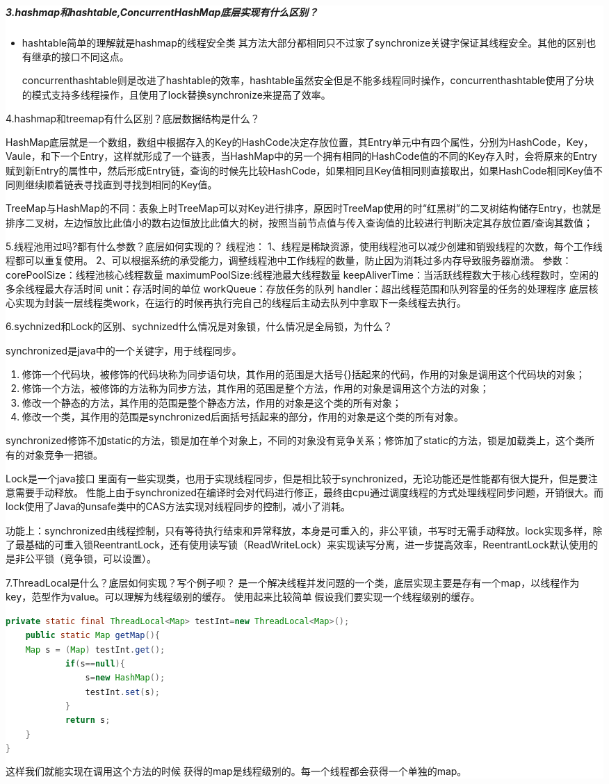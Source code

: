 ##### 3.hashmap和hashtable,ConcurrentHashMap底层实现有什么区别？

- hashtable简单的理解就是hashmap的线程安全类 其方法大部分都相同只不过家了synchronize关键字保证其线程安全。其他的区别也有继承的接口不同这点。 

  concurrenthashtable则是改进了hashtable的效率，hashtable虽然安全但是不能多线程同时操作，concurrenthashtable使用了分块的模式支持多线程操作，且使用了lock替换synchronize来提高了效率。

4.hashmap和treemap有什么区别？底层数据结构是什么？

HashMap底层就是一个数组，数组中根据存入的Key的HashCode决定存放位置，其Entry单元中有四个属性，分别为HashCode，Key，Vaule，和下一个Entry，这样就形成了一个链表，当HashMap中的另一个拥有相同的HashCode值的不同的Key存入时，会将原来的Entry赋到新Entry的属性中，然后形成Entry链，查询的时候先比较HashCode，如果相同且Key值相同则直接取出，如果HashCode相同Key值不同则继续顺着链表寻找直到寻找到相同的Key值。 

TreeMap与HashMap的不同：表象上时TreeMap可以对Key进行排序，原因时TreeMap使用的时“红黑树”的二叉树结构储存Entry，也就是排序二叉树，左边恒放比此值小的数右边恒放比此值大的树，按照当前节点值与传入查询值的比较进行判断决定其存放位置/查询其数值；

5.线程池用过吗?都有什么参数？底层如何实现的？
线程池： 
1、线程是稀缺资源，使用线程池可以减少创建和销毁线程的次数，每个工作线程都可以重复使用。 
2、可以根据系统的承受能力，调整线程池中工作线程的数量，防止因为消耗过多内存导致服务器崩溃。 
参数： 
corePoolSize：线程池核心线程数量 
maximumPoolSize:线程池最大线程数量 
keepAliverTime：当活跃线程数大于核心线程数时，空闲的多余线程最大存活时间 
unit：存活时间的单位 
workQueue：存放任务的队列 
handler：超出线程范围和队列容量的任务的处理程序 
底层核心实现为封装一层线程类work，在运行的时候再执行完自己的线程后主动去队列中拿取下一条线程去执行。

6.sychnized和Lock的区别、sychnized什么情况是对象锁，什么情况是全局锁，为什么？

synchronized是java中的一个关键字，用于线程同步。 
1. 修饰一个代码块，被修饰的代码块称为同步语句块，其作用的范围是大括号{}括起来的代码，作用的对象是调用这个代码块的对象； 
2. 修饰一个方法，被修饰的方法称为同步方法，其作用的范围是整个方法，作用的对象是调用这个方法的对象； 
3. 修改一个静态的方法，其作用的范围是整个静态方法，作用的对象是这个类的所有对象； 
4. 修改一个类，其作用的范围是synchronized后面括号括起来的部分，作用的对象是这个类的所有对象。

synchronized修饰不加static的方法，锁是加在单个对象上，不同的对象没有竞争关系；修饰加了static的方法，锁是加载类上，这个类所有的对象竞争一把锁。

Lock是一个java接口 里面有一些实现类，也用于实现线程同步，但是相比较于synchronized，无论功能还是性能都有很大提升，但是要注意需要手动释放。 
性能上由于synchronized在编译时会对代码进行修正，最终由cpu通过调度线程的方式处理线程同步问题，开销很大。而lock使用了Java的unsafe类中的CAS方法实现对线程同步的控制，减小了消耗。 

功能上：synchronized由线程控制，只有等待执行结束和异常释放，本身是可重入的，非公平锁，书写时无需手动释放。lock实现多样，除了最基础的可重入锁ReentrantLock，还有使用读写锁（ReadWriteLock）来实现读写分离，进一步提高效率，ReentrantLock默认使用的是非公平锁（竞争锁，可以设置）。

7.ThreadLocal是什么？底层如何实现？写个例子呗？
是一个解决线程并发问题的一个类，底层实现主要是存有一个map，以线程作为key，范型作为value。可以理解为线程级别的缓存。 
使用起来比较简单 假设我们要实现一个线程级别的缓存。

```java
private static final ThreadLocal<Map> testInt=new ThreadLocal<Map>();
    public static Map getMap(){
    Map s = (Map) testInt.get();
            if(s==null){
                s=new HashMap();
                testInt.set(s);
            }
            return s;
    }
}
```
这样我们就能实现在调用这个方法的时候 获得的map是线程级别的。每一个线程都会获得一个单独的map。
